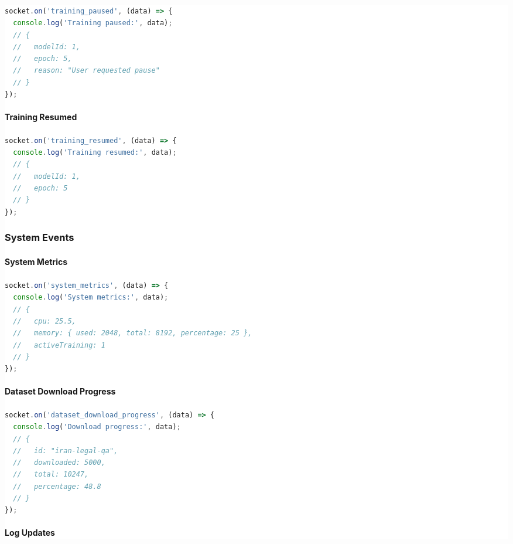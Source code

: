 ```javascript
socket.on('training_paused', (data) => {
  console.log('Training paused:', data);
  // {
  //   modelId: 1,
  //   epoch: 5,
  //   reason: "User requested pause"
  // }
});
```

#### Training Resumed

```javascript
socket.on('training_resumed', (data) => {
  console.log('Training resumed:', data);
  // {
  //   modelId: 1,
  //   epoch: 5
  // }
});
```

### System Events

#### System Metrics

```javascript
socket.on('system_metrics', (data) => {
  console.log('System metrics:', data);
  // {
  //   cpu: 25.5,
  //   memory: { used: 2048, total: 8192, percentage: 25 },
  //   activeTraining: 1
  // }
});
```

#### Dataset Download Progress

```javascript
socket.on('dataset_download_progress', (data) => {
  console.log('Download progress:', data);
  // {
  //   id: "iran-legal-qa",
  //   downloaded: 5000,
  //   total: 10247,
  //   percentage: 48.8
  // }
});
```

#### Log Updates
